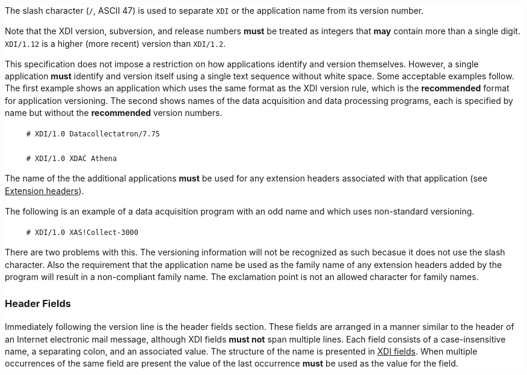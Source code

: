 The slash character (`/`, ASCII 47) is used to separate `XDI` or the
application name from its version number.

Note that the XDI version, subversion, and release numbers
**must** be treated as integers that **may** contain more
than a single digit. `XDI/1.12` is a higher (more recent) version than
`XDI/1.2`.

This specification does not impose a restriction on how applications
identify and version themselves.  However, a single application
**must** identify and version itself using a single text sequence
without white space. Some acceptable examples follow.  The first
example shows an application which uses the same format as the XDI
version rule, which is the **recommended** format for application
versioning.  The second shows names of the data acquisition and data
processing programs, each is specified by name but without the
**recommended** version numbers.


         # XDI/1.0 Datacollectatron/7.75

         # XDI/1.0 XDAC Athena

The name of the the additional applications **must** be used for
any extension headers associated with that application (see
[Extension headers](#extension-headers)).

The following is an example of a data acquisition program with an odd
name and which uses non-standard versioning.

         # XDI/1.0 XAS!Collect-3000

There are two problems with this.  The versioning information will not
be recognized as such becasue it does not use the slash character.
Also the requirement that the application name be used as the family
name of any extension headers added by the program will result in a
non-compliant family name.  The exclamation point is not an allowed
character for family names.


### Header Fields

Immediately following the version line is the header fields section.
These fields are arranged in a manner similar to the header of an
Internet electronic mail message, although XDI fields **must not**
span multiple lines.  Each field consists of a case-insensitive name,
a separating colon, and an associated value.  The structure of the
name is presented in [XDI fields](#xdi-fields).  When multiple
occurrences of the same field are present the value of the last
occurrence **must** be used as the value for the field.
